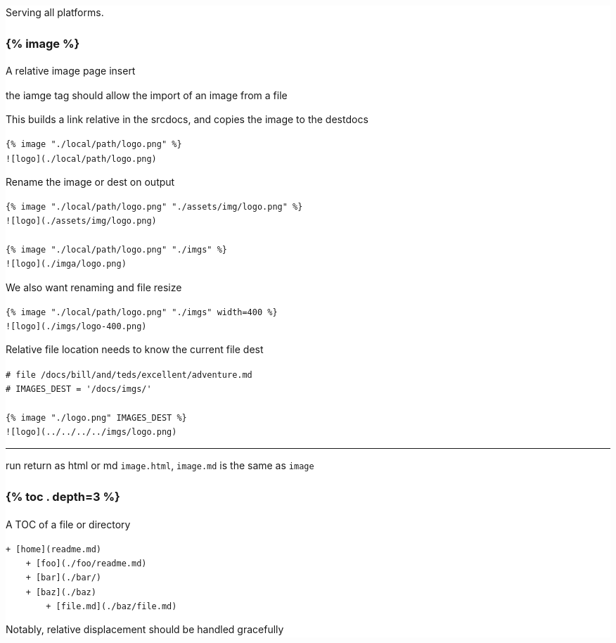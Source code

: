Serving all platforms.


### {% image %}

A relative image page insert

the iamge tag should allow the import of an image from a file

This builds a link relative in the srcdocs, and copies the image to the destdocs

    {% image "./local/path/logo.png" %}
    ![logo](./local/path/logo.png)

Rename the image or dest on output

    {% image "./local/path/logo.png" "./assets/img/logo.png" %}
    ![logo](./assets/img/logo.png)

    {% image "./local/path/logo.png" "./imgs" %}
    ![logo](./imga/logo.png)

We also want renaming and file resize

    {% image "./local/path/logo.png" "./imgs" width=400 %}
    ![logo](./imgs/logo-400.png)

Relative file location needs to know the current file dest

    # file /docs/bill/and/teds/excellent/adventure.md
    # IMAGES_DEST = '/docs/imgs/'

    {% image "./logo.png" IMAGES_DEST %}
    ![logo](../../../../imgs/logo.png)


---

run return as html or md `image.html`, `image.md` is the same as `image`


### {% toc . depth=3 %}

A TOC of a file or directory

    + [home](readme.md)
        + [foo](./foo/readme.md)
        + [bar](./bar/)
        + [baz](./baz)
            + [file.md](./baz/file.md)

Notably, relative displacement should be handled gracefully

